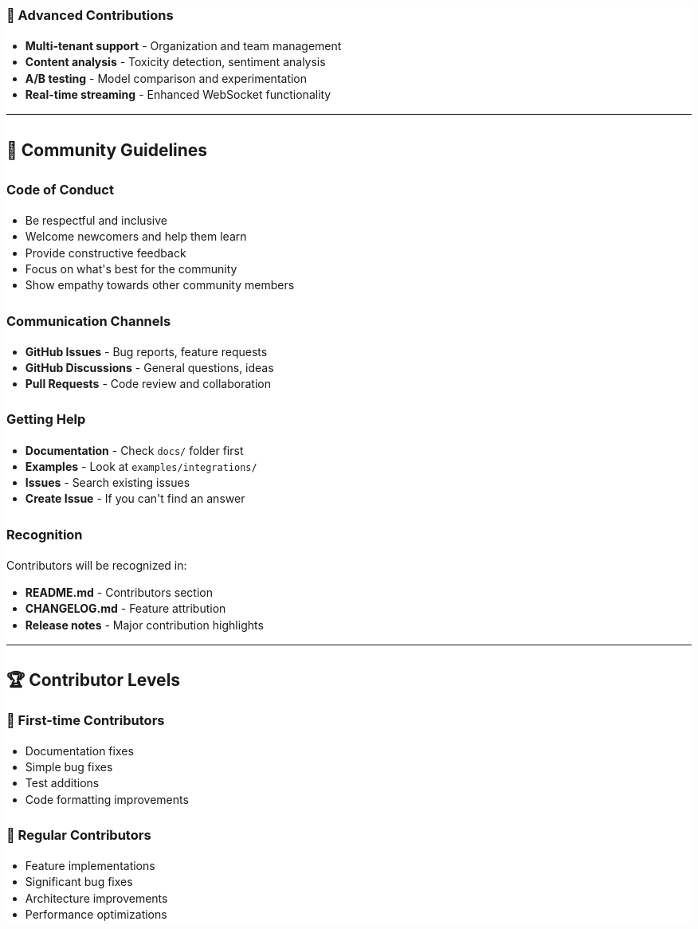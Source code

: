 ### **🌟 Advanced Contributions**
- **Multi-tenant support** - Organization and team management
- **Content analysis** - Toxicity detection, sentiment analysis
- **A/B testing** - Model comparison and experimentation
- **Real-time streaming** - Enhanced WebSocket functionality

---

## 👥 **Community Guidelines**

### **Code of Conduct**
- Be respectful and inclusive
- Welcome newcomers and help them learn
- Provide constructive feedback
- Focus on what's best for the community
- Show empathy towards other community members

### **Communication Channels**
- **GitHub Issues** - Bug reports, feature requests
- **GitHub Discussions** - General questions, ideas
- **Pull Requests** - Code review and collaboration

### **Getting Help**
- **Documentation** - Check `docs/` folder first
- **Examples** - Look at `examples/integrations/`
- **Issues** - Search existing issues
- **Create Issue** - If you can't find an answer

### **Recognition**
Contributors will be recognized in:
- **README.md** - Contributors section
- **CHANGELOG.md** - Feature attribution
- **Release notes** - Major contribution highlights

---

## 🏆 **Contributor Levels**

### **🌱 First-time Contributors**
- Documentation fixes
- Simple bug fixes
- Test additions
- Code formatting improvements

### **🚀 Regular Contributors**
- Feature implementations
- Significant bug fixes
- Architecture improvements
- Performance optimizations
